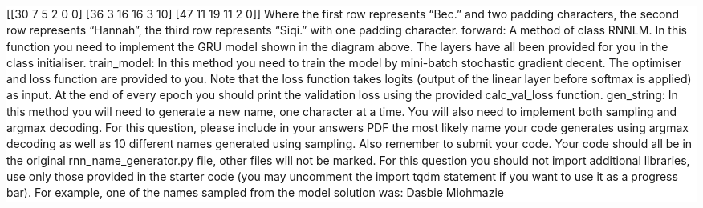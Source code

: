 [[30 7 5 2 0 0]
[36 3 16 16 3 10]
[47 11 19 11 2 0]]
Where the first row represents “Bec.” and two padding characters, the second row represents
“Hannah”, the third row represents “Siqi.” with one padding character.
forward: A method of class RNNLM. In this function you need to implement the GRU model shown in the
diagram above. The layers have all been provided for you in the class initialiser.
train_model: In this method you need to train the model by mini-batch stochastic gradient decent. The
optimiser and loss function are provided to you. Note that the loss function takes logits (output of
the linear layer before softmax is applied) as input. At the end of every epoch you should print the
validation loss using the provided calc_val_loss function.
gen_string: In this method you will need to generate a new name, one character at a time. You will also
need to implement both sampling and argmax decoding.
For this question, please include in your answers PDF the most likely name your code generates using
argmax decoding as well as 10 different names generated using sampling. Also remember to submit
your code. Your code should all be in the original rnn_name_generator.py file, other files will not be
marked. For this question you should not import additional libraries, use only those provided in the
starter code (you may uncomment the import tqdm statement if you want to use it as a progress bar).
For example, one of the names sampled from the model solution was: Dasbie Miohmazie
